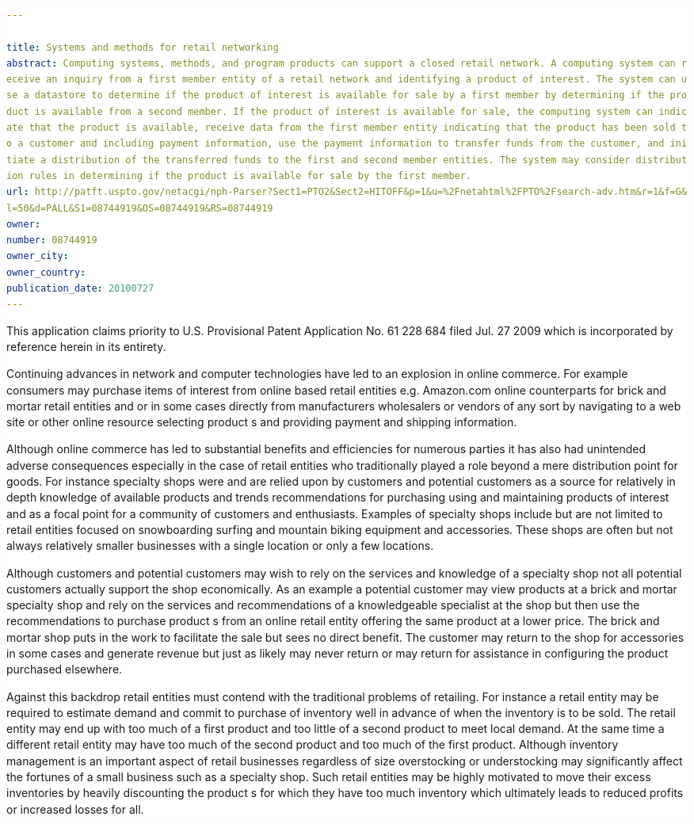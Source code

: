 ```yaml
---

title: Systems and methods for retail networking
abstract: Computing systems, methods, and program products can support a closed retail network. A computing system can receive an inquiry from a first member entity of a retail network and identifying a product of interest. The system can use a datastore to determine if the product of interest is available for sale by a first member by determining if the product is available from a second member. If the product of interest is available for sale, the computing system can indicate that the product is available, receive data from the first member entity indicating that the product has been sold to a customer and including payment information, use the payment information to transfer funds from the customer, and initiate a distribution of the transferred funds to the first and second member entities. The system may consider distribution rules in determining if the product is available for sale by the first member.
url: http://patft.uspto.gov/netacgi/nph-Parser?Sect1=PTO2&Sect2=HITOFF&p=1&u=%2Fnetahtml%2FPTO%2Fsearch-adv.htm&r=1&f=G&l=50&d=PALL&S1=08744919&OS=08744919&RS=08744919
owner: 
number: 08744919
owner_city: 
owner_country: 
publication_date: 20100727
---
```

This application claims priority to U.S. Provisional Patent Application No. 61 228 684 filed Jul. 27 2009 which is incorporated by reference herein in its entirety.

Continuing advances in network and computer technologies have led to an explosion in online commerce. For example consumers may purchase items of interest from online based retail entities e.g. Amazon.com online counterparts for brick and mortar retail entities and or in some cases directly from manufacturers wholesalers or vendors of any sort by navigating to a web site or other online resource selecting product s and providing payment and shipping information.

Although online commerce has led to substantial benefits and efficiencies for numerous parties it has also had unintended adverse consequences especially in the case of retail entities who traditionally played a role beyond a mere distribution point for goods. For instance specialty shops were and are relied upon by customers and potential customers as a source for relatively in depth knowledge of available products and trends recommendations for purchasing using and maintaining products of interest and as a focal point for a community of customers and enthusiasts. Examples of specialty shops include but are not limited to retail entities focused on snowboarding surfing and mountain biking equipment and accessories. These shops are often but not always relatively smaller businesses with a single location or only a few locations.

Although customers and potential customers may wish to rely on the services and knowledge of a specialty shop not all potential customers actually support the shop economically. As an example a potential customer may view products at a brick and mortar specialty shop and rely on the services and recommendations of a knowledgeable specialist at the shop but then use the recommendations to purchase product s from an online retail entity offering the same product at a lower price. The brick and mortar shop puts in the work to facilitate the sale but sees no direct benefit. The customer may return to the shop for accessories in some cases and generate revenue but just as likely may never return or may return for assistance in configuring the product purchased elsewhere.

Against this backdrop retail entities must contend with the traditional problems of retailing. For instance a retail entity may be required to estimate demand and commit to purchase of inventory well in advance of when the inventory is to be sold. The retail entity may end up with too much of a first product and too little of a second product to meet local demand. At the same time a different retail entity may have too much of the second product and too much of the first product. Although inventory management is an important aspect of retail businesses regardless of size overstocking or understocking may significantly affect the fortunes of a small business such as a specialty shop. Such retail entities may be highly motivated to move their excess inventories by heavily discounting the product s for which they have too much inventory which ultimately leads to reduced profits or increased losses for all.
